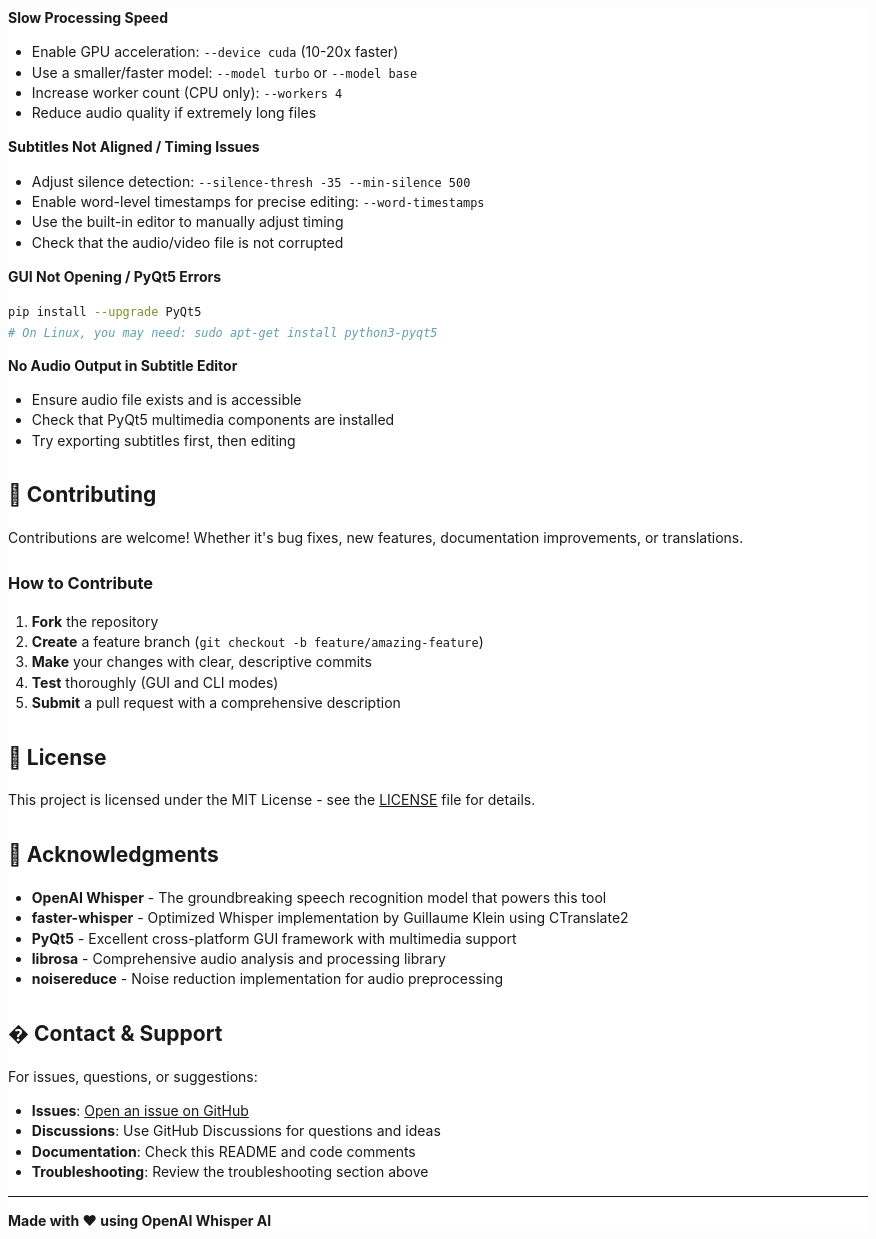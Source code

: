 **Slow Processing Speed**
- Enable GPU acceleration: `--device cuda` (10-20x faster)
- Use a smaller/faster model: `--model turbo` or `--model base`
- Increase worker count (CPU only): `--workers 4`
- Reduce audio quality if extremely long files

**Subtitles Not Aligned / Timing Issues**
- Adjust silence detection: `--silence-thresh -35 --min-silence 500`
- Enable word-level timestamps for precise editing: `--word-timestamps`
- Use the built-in editor to manually adjust timing
- Check that the audio/video file is not corrupted

**GUI Not Opening / PyQt5 Errors**
```bash
pip install --upgrade PyQt5
# On Linux, you may need: sudo apt-get install python3-pyqt5
```

**No Audio Output in Subtitle Editor**
- Ensure audio file exists and is accessible
- Check that PyQt5 multimedia components are installed
- Try exporting subtitles first, then editing

## 🤝 Contributing

Contributions are welcome! Whether it's bug fixes, new features, documentation improvements, or translations.

### How to Contribute
1. **Fork** the repository
2. **Create** a feature branch (`git checkout -b feature/amazing-feature`)
3. **Make** your changes with clear, descriptive commits
4. **Test** thoroughly (GUI and CLI modes)
5. **Submit** a pull request with a comprehensive description

## 📄 License

This project is licensed under the MIT License - see the [LICENSE](LICENSE) file for details.

## 🙏 Acknowledgments

- **OpenAI Whisper** - The groundbreaking speech recognition model that powers this tool
- **faster-whisper** - Optimized Whisper implementation by Guillaume Klein using CTranslate2
- **PyQt5** - Excellent cross-platform GUI framework with multimedia support
- **librosa** - Comprehensive audio analysis and processing library
- **noisereduce** - Noise reduction implementation for audio preprocessing

## � Contact & Support

For issues, questions, or suggestions:
- **Issues**: [Open an issue on GitHub](https://github.com/newnonsick/subtitle-generator/issues)
- **Discussions**: Use GitHub Discussions for questions and ideas
- **Documentation**: Check this README and code comments
- **Troubleshooting**: Review the troubleshooting section above

---

**Made with ❤️ using OpenAI Whisper AI**
